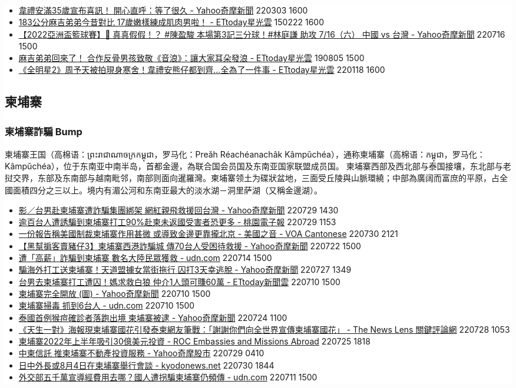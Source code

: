 - [韋禮安滿35歲宣布喜訊！ 開心直呼：等了很久 - Yahoo奇摩新聞](https://tw.news.yahoo.com/%E9%9F%8B%E7%A6%AE%E5%AE%89%E6%BB%BF-35-%E6%AD%B2%E5%AE%A3%E5%B8%83%E5%96%9C%E8%A8%8A%EF%BC%81-%E9%96%8B%E5%BF%83%E7%9B%B4%E5%91%BC%EF%BC%9A%E7%AD%89%E4%BA%86%E5%BE%88%E4%B9%85-070720154.html "韋禮安滿35歲宣布喜訊！ 開心直呼：等了很久 - Yahoo奇摩新聞") 220303 1600
- [183公分麻吉弟弟今昔對比 17歲嫩樣練成肌肉男啦！ - ETtoday星光雲](https://star.ettoday.net/news/452393 "183公分麻吉弟弟今昔對比 17歲嫩樣練成肌肉男啦！ - ETtoday星光雲") 150222 1600
- [【2022亞洲盃籃球賽】🏀 真真假假！？ #陳盈駿 本場第3記三分球！#林庭謙 助攻 7/16（六） 中國 vs 台灣 - Yahoo奇摩新聞](https://tw.news.yahoo.com/2022%E4%BA%9E%E6%B4%B2%E7%9B%83%E7%B1%83%E7%90%83%E8%B3%BD-%E7%9C%9F%E7%9C%9F%E5%81%87%E5%81%87-%E9%99%B3%E7%9B%88%E9%A7%BF-%E6%9C%AC%E5%A0%B4%E7%AC%AC3%E8%A8%98%E4%B8%89%E5%88%86%E7%90%83-%E6%9E%97%E5%BA%AD%E8%AC%99-144512808.html "【2022亞洲盃籃球賽】🏀 真真假假！？ #陳盈駿 本場第3記三分球！#林庭謙 助攻 7/16（六） 中國 vs 台灣 - Yahoo奇摩新聞") 220716 1500
- [麻吉弟弟回來了！ 合作反骨男孩致敬《音浪》：讓大家耳朵發浪 - ETtoday星光雲](https://star.ettoday.net/news/1506229 "麻吉弟弟回來了！ 合作反骨男孩致敬《音浪》：讓大家耳朵發浪 - ETtoday星光雲") 190805 1500
- [《全明星2》周予天被拍現身寒舍！韋禮安熊仔都到齊…全為了一件事 - ETtoday星光雲](https://star.ettoday.net/news/2171544 "《全明星2》周予天被拍現身寒舍！韋禮安熊仔都到齊…全為了一件事 - ETtoday星光雲") 220118 1600

## 柬埔寨

### 柬埔寨詐騙 Bump

柬埔寨王国（高棉语：ព្រះរាជាណាចក្រកម្ពុជា，罗马化：Preăh Réachéanachâk Kâmpŭchéa），通称柬埔寨（高棉语：កម្ពុជា，罗马化：Kâmpŭchéa），位于东南亚中南半岛，首都金邊，為联合国会员国及东南亚国家联盟成员国。
柬埔寨西部及西北部与泰国接壤，东北部与老挝交界，东部及东南部与越南毗邻，南部则面向暹羅灣。柬埔寨领土为碟狀盆地，三面受丘陵與山脈環繞；中部為廣阔而富庶的平原，占全國面積四分之三以上。境内有湄公河和东南亚最大的淡水湖－洞里萨湖（又稱金邊湖）。
- [影／台男赴柬埔寨遭詐騙集團綁架 網紅親飛救援回台灣 - Yahoo奇摩新聞](https://tw.news.yahoo.com/%E5%BD%B1-%E5%8F%B0%E7%94%B7%E8%B5%B4%E6%9F%AC%E5%9F%94%E5%AF%A8%E9%81%AD%E8%A9%90%E9%A8%99%E9%9B%86%E5%9C%98%E7%B6%81%E6%9E%B6-%E7%B6%B2%E7%B4%85%E8%A6%AA%E9%A3%9B%E6%95%91%E6%8F%B4%E5%9B%9E%E5%8F%B0%E7%81%A3-053005332.html "影／台男赴柬埔寨遭詐騙集團綁架 網紅親飛救援回台灣 - Yahoo奇摩新聞") 220729 1430
- [逾百台人遭誘騙到柬埔寨打工90%赴柬未返國受害者恐更多 - 桃園電子報](https://tyenews.com/2022/07/212063/ "逾百台人遭誘騙到柬埔寨打工90%赴柬未返國受害者恐更多 - 桃園電子報") 220729 1153
- [一份報告稱美國制裁柬埔寨作用甚微 或導致金邊更靠攏北京 - 美國之音 - VOA Cantonese](https://www.voacantonese.com/a/us-urged-to-clarify-approach-to-cambodia-s-drift-toward-china-20220729/6680169.html "一份報告稱美國制裁柬埔寨作用甚微 或導致金邊更靠攏北京 - 美國之音 - VOA Cantonese") 220730 2121
- [【黑幫掮客賣豬仔3】柬埔寨西港詐騙城 傳70台人受困待救援 - Yahoo奇摩新聞](https://tw.news.yahoo.com/%E9%BB%91%E5%B9%AB%E6%8E%AE%E5%AE%A2%E8%B3%A3%E8%B1%AC%E4%BB%943-%E6%9F%AC%E5%9F%94%E5%AF%A8%E8%A5%BF%E6%B8%AF%E8%A9%90%E9%A8%99%E5%9F%8E-%E5%82%B370%E5%8F%B0%E4%BA%BA%E5%8F%97%E5%9B%B0%E5%BE%85%E6%95%91%E6%8F%B4-215857398.html "【黑幫掮客賣豬仔3】柬埔寨西港詐騙城 傳70台人受困待救援 - Yahoo奇摩新聞") 220722 1500
- [遭「高薪」詐騙到柬埔寨 數名大陸民眾獲救 - udn.com](https://udn.com/news/story/7332/6460390 "遭「高薪」詐騙到柬埔寨 數名大陸民眾獲救 - udn.com") 220714 1500
- [騙海外打工送柬埔寨！天道盟擄女當街拖行 囚打3天幸逃脫 - Yahoo奇摩新聞](https://tw.news.yahoo.com/%E9%A8%99%E6%B5%B7%E5%A4%96%E6%89%93%E5%B7%A5%E9%80%81%E6%9F%AC%E5%9F%94%E5%AF%A8-%E5%A4%A9%E9%81%93%E7%9B%9F%E6%93%84%E5%A5%B3%E7%95%B6%E8%A1%97%E6%8B%96%E8%A1%8C-%E5%9B%9A%E6%89%933%E5%A4%A9%E5%B9%B8%E9%80%83%E8%84%AB-053726904.html "騙海外打工送柬埔寨！天道盟擄女當街拖行 囚打3天幸逃脫 - Yahoo奇摩新聞") 220727 1349
- [台男去柬埔寨打工遭囚！媽求救白狼 仲介1人頭可賺60萬 - ETtoday新聞雲](https://www.ettoday.net/news/20220710/2290981.htm "台男去柬埔寨打工遭囚！媽求救白狼 仲介1人頭可賺60萬 - ETtoday新聞雲") 220710 1500
- [柬埔寨完全開放 (圖) - Yahoo奇摩新聞](https://tw.news.yahoo.com/%E6%9F%AC%E5%9F%94%E5%AF%A8%E5%AE%8C%E5%85%A8%E9%96%8B%E6%94%BE-%E5%9C%96-080350951.html "柬埔寨完全開放 (圖) - Yahoo奇摩新聞") 220710 1500
- [柬埔寨掃毒 抓到6台人 - udn.com](https://udn.com/news/story/7315/6449641 "柬埔寨掃毒 抓到6台人 - udn.com") 220710 1500
- [泰國首例猴痘確診者落跑出境 柬埔寨被逮 - Yahoo奇摩新聞](https://tw.news.yahoo.com/%E6%B3%B0%E5%9C%8B%E9%A6%96%E4%BE%8B%E7%8C%B4%E7%97%98%E7%A2%BA%E8%A8%BA%E8%80%85%E8%90%BD%E8%B7%91%E5%87%BA%E5%A2%83-%E6%9F%AC%E5%9F%94%E5%AF%A8%E8%A2%AB%E9%80%AE-025619956.html "泰國首例猴痘確診者落跑出境 柬埔寨被逮 - Yahoo奇摩新聞") 220724 1100
- [《天生一對》海報現柬埔寨國花引發泰柬網友筆戰：「謝謝你們向全世界宣傳柬埔寨國花」 - The News Lens 關鍵評論網](https://www.thenewslens.com/article/170658 "《天生一對》海報現柬埔寨國花引發泰柬網友筆戰：「謝謝你們向全世界宣傳柬埔寨國花」 - The News Lens 關鍵評論網") 220728 1053
- [柬埔寨2022年上半年吸引30億美元投資 - ROC Embassies and Missions Abroad](https://www.roc-taiwan.org/vnsgn/post/36951.html "柬埔寨2022年上半年吸引30億美元投資 - ROC Embassies and Missions Abroad") 220725 1818
- [中柬信託 推柬埔寨不動產投資服務 - Yahoo奇摩股市](https://tw.stock.yahoo.com/news/%E4%B8%AD%E6%9F%AC%E4%BF%A1%E8%A8%97-%E6%8E%A8%E6%9F%AC%E5%9F%94%E5%AF%A8%E4%B8%8D%E5%8B%95%E7%94%A2%E6%8A%95%E8%B3%87%E6%9C%8D%E5%8B%99-201000430.html "中柬信託 推柬埔寨不動產投資服務 - Yahoo奇摩股市") 220729 0410
- [日中外長或8月4日在柬埔寨舉行會談 - kyodonews.net](https://tchina.kyodonews.net/news/2022/07/0ba38e9b209b-84.html "日中外長或8月4日在柬埔寨舉行會談 - kyodonews.net") 220730 1844
- [外交部五千萬宣導經費用去哪？國人遭拐騙柬埔寨仍頻傳 - udn.com](https://udn.com/news/story/7314/6451937 "外交部五千萬宣導經費用去哪？國人遭拐騙柬埔寨仍頻傳 - udn.com") 220711 1500